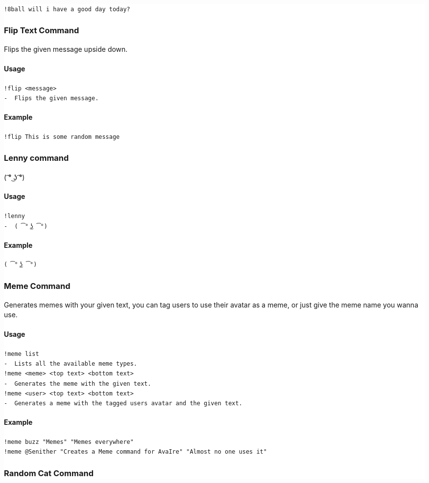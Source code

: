 	!8ball will i have a good day today?

<a name="FlipTextCommand"></a>
### Flip Text Command

Flips the given message upside down.



#### Usage

	!flip <message>
	-  Flips the given message.

#### Example

	!flip This is some random message

<a name="LennyCommand"></a>
### Lenny command

( ͡° ͜ʖ ͡°)



#### Usage

	!lenny
	-  ( ͡° ͜ʖ ͡°)

#### Example

	( ͡° ͜ʖ ͡°)

<a name="MemeCommand"></a>
### Meme Command

Generates memes with your given text, you can tag users to use their avatar as a meme, or just give the meme name you wanna use.



#### Usage

	!meme list
	-  Lists all the available meme types.
	!meme <meme> <top text> <bottom text>
	-  Generates the meme with the given text.
	!meme <user> <top text> <bottom text>
	-  Generates a meme with the tagged users avatar and the given text.

#### Example

	!meme buzz "Memes" "Memes everywhere"
	!meme @Senither "Creates a Meme command for AvaIre" "Almost no one uses it"

<a name="RandomCatCommand"></a>
### Random Cat Command

